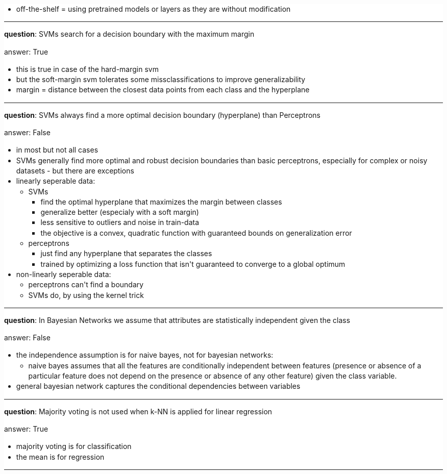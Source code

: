 - off-the-shelf = using pretrained models or layers as they are without modification

---

**question**: SVMs search for a decision boundary with the maximum margin

answer: True

- this is true in case of the hard-margin svm
- but the soft-margin svm tolerates some missclassifications to improve generalizability
- margin = distance between the closest data points from each class and the hyperplane

---

**question**: SVMs always find a more optimal decision boundary (hyperplane) than Perceptrons

answer: False

- in most but not all cases
- SVMs generally find more optimal and robust decision boundaries than basic perceptrons, especially for complex or noisy datasets - but there are exceptions
- linearly seperable data:
	- SVMs
		- find the optimal hyperplane that maximizes the margin between classes
		- generalize better (especialy with a soft margin)
		- less sensitive to outliers and noise in train-data
		- the objective is a convex, quadratic function with guaranteed bounds on generalization error
	- perceptrons
		- just find any hyperplane that separates the classes
		- trained by optimizing a loss function that isn't guaranteed to converge to a global optimum
- non-linearly seperable data:
	- perceptrons can't find a boundary
	- SVMs do, by using the kernel trick

---

**question**: In Bayesian Networks we assume that attributes are statistically independent given the class

answer: False

- the independence assumption is for naive bayes, not for bayesian networks:
	- naive bayes assumes that all the features are conditionally independent between features (presence or absence of a particular feature does not depend on the presence or absence of any other feature) given the class variable.
- general bayesian network captures the conditional dependencies between variables

---

**question**: Majority voting is not used when k-NN is applied for linear regression

answer: True

- majority voting is for classification
- the mean is for regression

---
